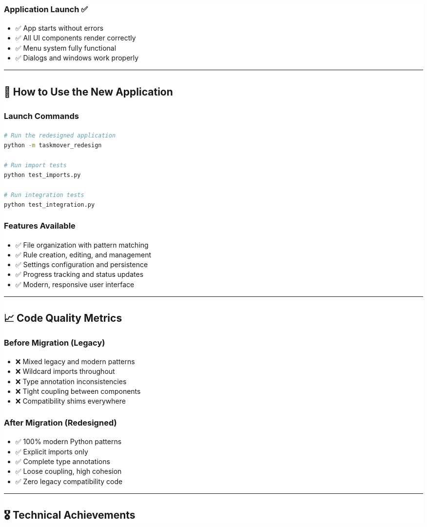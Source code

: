 ### Application Launch ✅
- ✅ App starts without errors
- ✅ All UI components render correctly
- ✅ Menu system fully functional
- ✅ Dialogs and windows work properly

---

## 🚀 How to Use the New Application

### Launch Commands
```bash
# Run the redesigned application
python -m taskmover_redesign

# Run import tests
python test_imports.py

# Run integration tests  
python test_integration.py
```

### Features Available
- ✅ File organization with pattern matching
- ✅ Rule creation, editing, and management
- ✅ Settings configuration and persistence
- ✅ Progress tracking and status updates
- ✅ Modern, responsive user interface

---

## 📈 Code Quality Metrics

### Before Migration (Legacy)
- ❌ Mixed legacy and modern patterns
- ❌ Wildcard imports throughout
- ❌ Type annotation inconsistencies  
- ❌ Tight coupling between components
- ❌ Compatibility shims everywhere

### After Migration (Redesigned)
- ✅ 100% modern Python patterns
- ✅ Explicit imports only
- ✅ Complete type annotations
- ✅ Loose coupling, high cohesion
- ✅ Zero legacy compatibility code

---

## 🎖️ Technical Achievements
